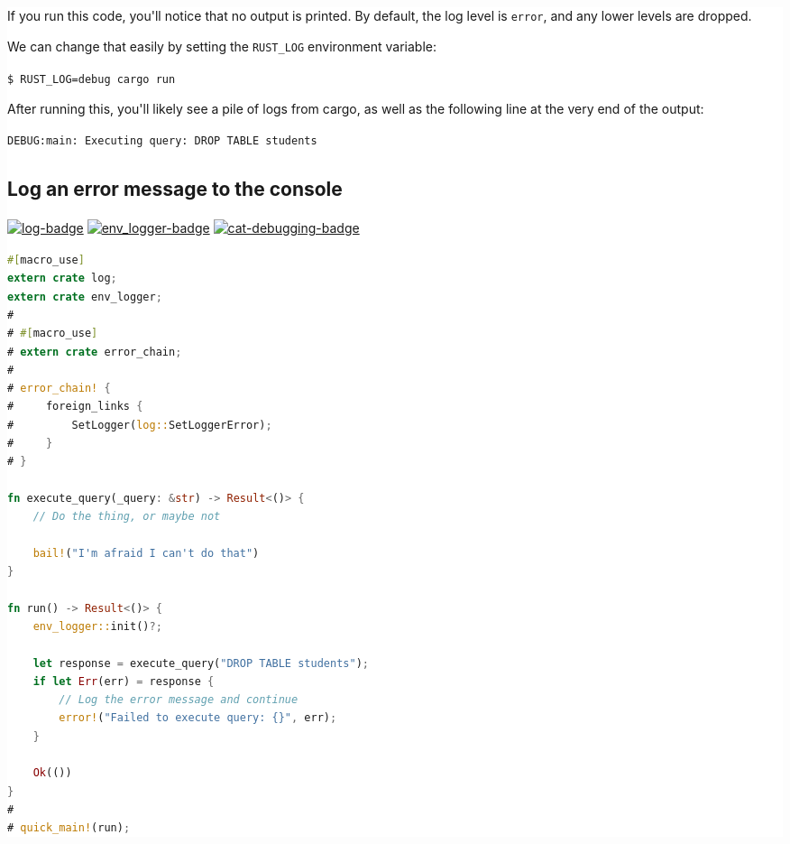 If you run this code, you'll notice that no output is printed. By default, the
log level is `error`, and any lower levels are dropped.

We can change that easily by setting the `RUST_LOG` environment variable:

```
$ RUST_LOG=debug cargo run
```

After running this, you'll likely see a pile of logs from cargo, as well as the
following line at the very end of the output:

```
DEBUG:main: Executing query: DROP TABLE students
```

[ex-log-error]: #ex-log-error
<a name="ex-log-error"></a>
## Log an error message to the console

[![log-badge]][log] [![env_logger-badge]][env_logger] [![cat-debugging-badge]][cat-debugging]

```rust
#[macro_use]
extern crate log;
extern crate env_logger;
#
# #[macro_use]
# extern crate error_chain;
#
# error_chain! {
#     foreign_links {
#         SetLogger(log::SetLoggerError);
#     }
# }

fn execute_query(_query: &str) -> Result<()> {
    // Do the thing, or maybe not

    bail!("I'm afraid I can't do that")
}

fn run() -> Result<()> {
    env_logger::init()?;

    let response = execute_query("DROP TABLE students");
    if let Err(err) = response {
        // Log the error message and continue
        error!("Failed to execute query: {}", err);
    }

    Ok(())
}
#
# quick_main!(run);
```


[ex-log-debug]: #ex-log-debug
[ex-log-mod]: #ex-log-mod
[ex-log-stdout]: #ex-log-stdout
[ex-log-custom-logger]: #ex-log-custom-logger
[ex-log-timestamp]: #ex-log-timestamp
[ex-log-syslog]: #ex-log-syslog
[ex-log-custom]: #ex-log-custom
[cat-debugging-badge]: https://badge-cache.kominick.com/badge/debugging--x.svg?style=social
[cat-debugging]: https://crates.io/categories/debugging
[chrono-badge]: https://badge-cache.kominick.com/crates/v/chrono.svg?label=chrono
[chrono]: https://docs.rs/chrono/
[env_logger-badge]: https://badge-cache.kominick.com/crates/v/env_logger.svg?label=env_logger
[env_logger]: https://docs.rs/env_logger/
[log-badge]: https://badge-cache.kominick.com/crates/v/log.svg?label=log
[log4rs-badge]: https://badge-cache.kominick.com/crates/v/log4rs.svg?label=log4rs
[log4rs]: https://docs.rs/log4rs/
[log]: https://docs.rs/log/
[syslog-badge]: https://badge-cache.kominick.com/crates/v/syslog.svg?label=syslog
[syslog]: https://docs.rs/syslog/
[UNIX syslog]: https://www.gnu.org/software/libc/manual/html_node/Overview-of-Syslog.html
[`DateTime::format`]: https://docs.rs/chrono/*/chrono/datetime/struct.DateTime.html#method.format
[`DateTime`]: https://docs.rs/chrono/*/chrono/datetime/struct.DateTime.html
[`Local::now`]: https://docs.rs/chrono/*/chrono/offset/local/struct.Local.html#method.now
[`LogBuilder`]: https://doc.rust-lang.org/log/env_logger/struct.Builder.html
[`LogBuilder::format`]: https://doc.rust-lang.org/log/env_logger/struct.LogBuilder.html#method.format
[`LogBuilder::init`]: https://doc.rust-lang.org/log/env_logger/struct.LogBuilder.html#method.init
[`LogBuilder::parse`]: https://doc.rust-lang.org/log/env_logger/struct.LogBuilder.html#method.parse
[`LogBuilder::target`]: https://doc.rust-lang.org/log/env_logger/struct.Builder.html#method.target
[`LogRecord::args`]: https://doc.rust-lang.org/log/log/struct.LogRecord.html#method.args
[`LogRecord::level`]: https://doc.rust-lang.org/log/log/struct.LogRecord.html#method.level
[`RUST_LOG`]: https://doc.rust-lang.org/log/env_logger/#enabling-logging
[`env_logger::init`]: https://doc.rust-lang.org/log/env_logger/fn.init.html
[`Target::Stdout`]: https://doc.rust-lang.org/log/env_logger/enum.Target.html
[`log4rs::append::file::FileAppender`]: https://docs.rs/log4rs/*/log4rs/append/file/struct.FileAppender.html
[`log4rs::config::Config`]: https://docs.rs/log4rs/*/log4rs/config/struct.Config.html
[`log4rs::encode::pattern`]: https://docs.rs/log4rs/*/log4rs/encode/pattern/index.html
[`log::LogLevelFilter`]: https://doc.rust-lang.org/log/log/enum.LogLevelFilter.html
[`log::LogLevel`]: https://doc.rust-lang.org/log/log/enum.LogLevel.html
[`log::Log`]: https://doc.rust-lang.org/log/log/trait.Log.html
[`log::set_logger`]: https://doc.rust-lang.org/log/log/fn.set_logger.html
[`strftime::specifiers`]: https://docs.rs/chrono/*/chrono/format/strftime/index.html#specifiers
[`syslog::Facility`]: https://docs.rs/syslog/*/syslog/enum.Facility.html
[`syslog::init`]: https://docs.rs/syslog/*/syslog/fn.init.html